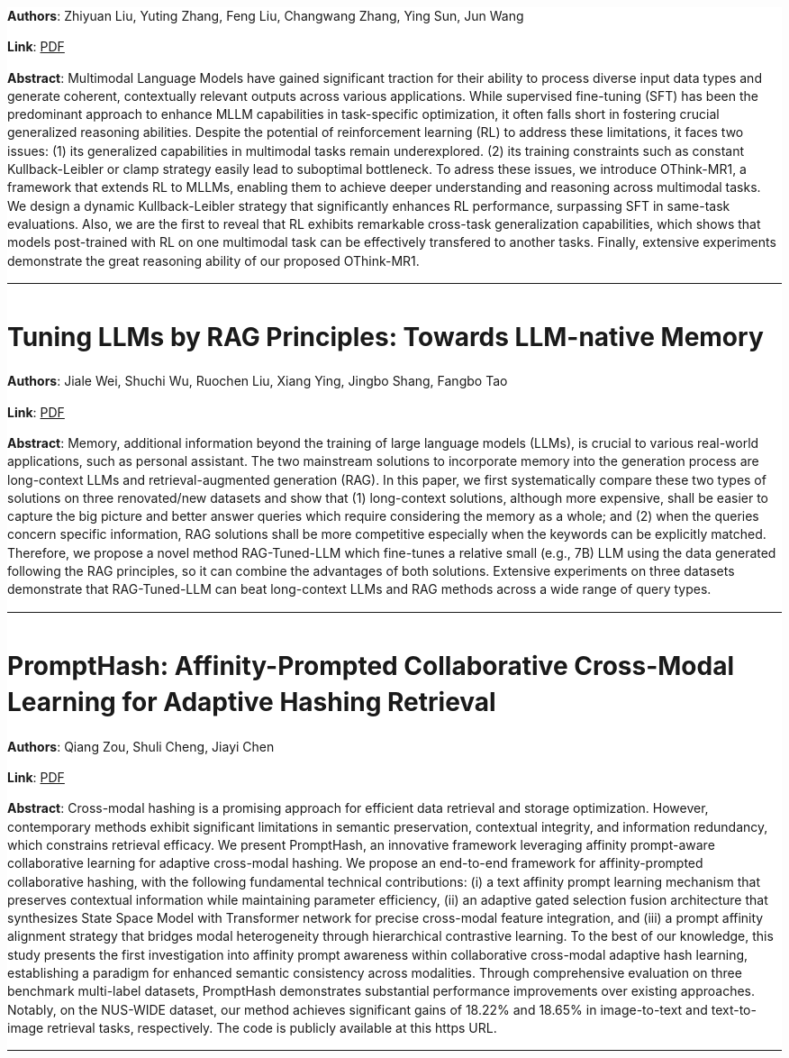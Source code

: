 **Authors**: Zhiyuan Liu, Yuting Zhang, Feng Liu, Changwang Zhang, Ying Sun, Jun Wang  

**Link**: [PDF](https://arxiv.org/pdf/2503.16081)  

**Abstract**: Multimodal Language Models have gained significant traction for their ability to process diverse input data types and generate coherent, contextually relevant outputs across various applications. While supervised fine-tuning (SFT) has been the predominant approach to enhance MLLM capabilities in task-specific optimization, it often falls short in fostering crucial generalized reasoning abilities. Despite the potential of reinforcement learning (RL) to address these limitations, it faces two issues: (1) its generalized capabilities in multimodal tasks remain underexplored. (2) its training constraints such as constant Kullback-Leibler or clamp strategy easily lead to suboptimal bottleneck. To adress these issues, we introduce OThink-MR1, a framework that extends RL to MLLMs, enabling them to achieve deeper understanding and reasoning across multimodal tasks. We design a dynamic Kullback-Leibler strategy that significantly enhances RL performance, surpassing SFT in same-task evaluations. Also, we are the first to reveal that RL exhibits remarkable cross-task generalization capabilities, which shows that models post-trained with RL on one multimodal task can be effectively transfered to another tasks. Finally, extensive experiments demonstrate the great reasoning ability of our proposed OThink-MR1. 

---
# Tuning LLMs by RAG Principles: Towards LLM-native Memory 

**Authors**: Jiale Wei, Shuchi Wu, Ruochen Liu, Xiang Ying, Jingbo Shang, Fangbo Tao  

**Link**: [PDF](https://arxiv.org/pdf/2503.16071)  

**Abstract**: Memory, additional information beyond the training of large language models (LLMs), is crucial to various real-world applications, such as personal assistant. The two mainstream solutions to incorporate memory into the generation process are long-context LLMs and retrieval-augmented generation (RAG). In this paper, we first systematically compare these two types of solutions on three renovated/new datasets and show that (1) long-context solutions, although more expensive, shall be easier to capture the big picture and better answer queries which require considering the memory as a whole; and (2) when the queries concern specific information, RAG solutions shall be more competitive especially when the keywords can be explicitly matched. Therefore, we propose a novel method RAG-Tuned-LLM which fine-tunes a relative small (e.g., 7B) LLM using the data generated following the RAG principles, so it can combine the advantages of both solutions. Extensive experiments on three datasets demonstrate that RAG-Tuned-LLM can beat long-context LLMs and RAG methods across a wide range of query types. 

---
# PromptHash: Affinity-Prompted Collaborative Cross-Modal Learning for Adaptive Hashing Retrieval 

**Authors**: Qiang Zou, Shuli Cheng, Jiayi Chen  

**Link**: [PDF](https://arxiv.org/pdf/2503.16064)  

**Abstract**: Cross-modal hashing is a promising approach for efficient data retrieval and storage optimization. However, contemporary methods exhibit significant limitations in semantic preservation, contextual integrity, and information redundancy, which constrains retrieval efficacy. We present PromptHash, an innovative framework leveraging affinity prompt-aware collaborative learning for adaptive cross-modal hashing. We propose an end-to-end framework for affinity-prompted collaborative hashing, with the following fundamental technical contributions: (i) a text affinity prompt learning mechanism that preserves contextual information while maintaining parameter efficiency, (ii) an adaptive gated selection fusion architecture that synthesizes State Space Model with Transformer network for precise cross-modal feature integration, and (iii) a prompt affinity alignment strategy that bridges modal heterogeneity through hierarchical contrastive learning. To the best of our knowledge, this study presents the first investigation into affinity prompt awareness within collaborative cross-modal adaptive hash learning, establishing a paradigm for enhanced semantic consistency across modalities. Through comprehensive evaluation on three benchmark multi-label datasets, PromptHash demonstrates substantial performance improvements over existing approaches. Notably, on the NUS-WIDE dataset, our method achieves significant gains of 18.22% and 18.65% in image-to-text and text-to-image retrieval tasks, respectively. The code is publicly available at this https URL. 

---